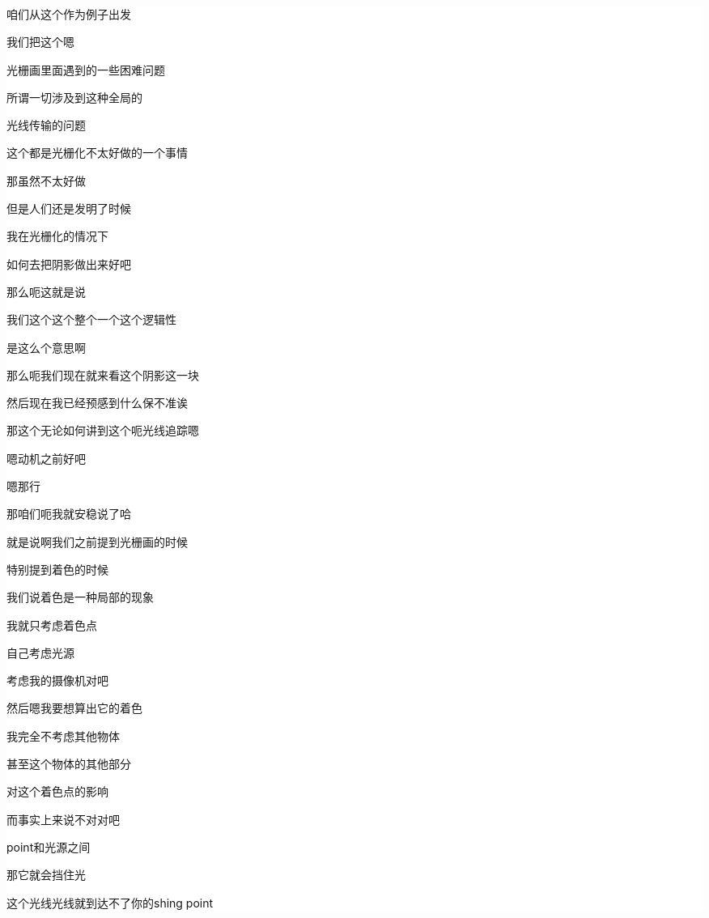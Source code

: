 咱们从这个作为例子出发

我们把这个嗯

光栅画里面遇到的一些困难问题

所谓一切涉及到这种全局的

光线传输的问题

这个都是光栅化不太好做的一个事情

那虽然不太好做

但是人们还是发明了时候

我在光栅化的情况下

如何去把阴影做出来好吧

那么呃这就是说

我们这个这个整个一个这个逻辑性

是这么个意思啊

那么呃我们现在就来看这个阴影这一块

然后现在我已经预感到什么保不准诶

那这个无论如何讲到这个呃光线追踪嗯

嗯动机之前好吧

嗯那行

那咱们呃我就安稳说了哈

就是说啊我们之前提到光栅画的时候

特别提到着色的时候

我们说着色是一种局部的现象

我就只考虑着色点

自己考虑光源

考虑我的摄像机对吧

然后嗯我要想算出它的着色

我完全不考虑其他物体

甚至这个物体的其他部分

对这个着色点的影响

而事实上来说不对对吧

point和光源之间

那它就会挡住光

这个光线光线就到达不了你的shing point
